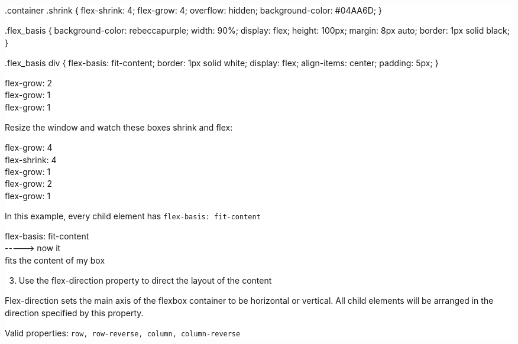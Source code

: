 .container .shrink {
  flex-shrink: 4;
  flex-grow: 4;
  overflow: hidden;
  background-color: #04AA6D;
}

.flex_basis {
  background-color: rebeccapurple;
  width: 90%;
  display: flex;
  height: 100px;
  margin: 8px auto;
  border: 1px solid black;
}

.flex_basis div {
 flex-basis: fit-content;
 border: 1px solid white;
 display: flex;
 align-items: center;
 padding: 5px;
}

</style>

<div class="container">
  <div class="grow">flex-grow: 2</div>
  <div>flex-grow: 1</div>
  <div>flex-grow: 1</div>
</div>

Resize the window and watch these boxes shrink and flex:

<div class="container">
  <div class="shrink">flex-grow: 4<br />flex-shrink: 4</div>
  <div>flex-grow: 1</div>
  <div class="grow">flex-grow: 2</div>
  <div>flex-grow: 1</div>
</div>

In this example, every child element has `flex-basis: fit-content`

<div class="flex_basis">
  <div>flex-basis: fit-content</div>
  <div>-----> now it</div>
  <div>fits the content of my box</div>
</div>

3. Use the flex-direction property to direct the layout of the content

Flex-direction sets the main axis of the flexbox container to be horizontal or vertical. All child elements will be arranged in the direction specified by this property.

Valid properties: `row, row-reverse, column, column-reverse`
